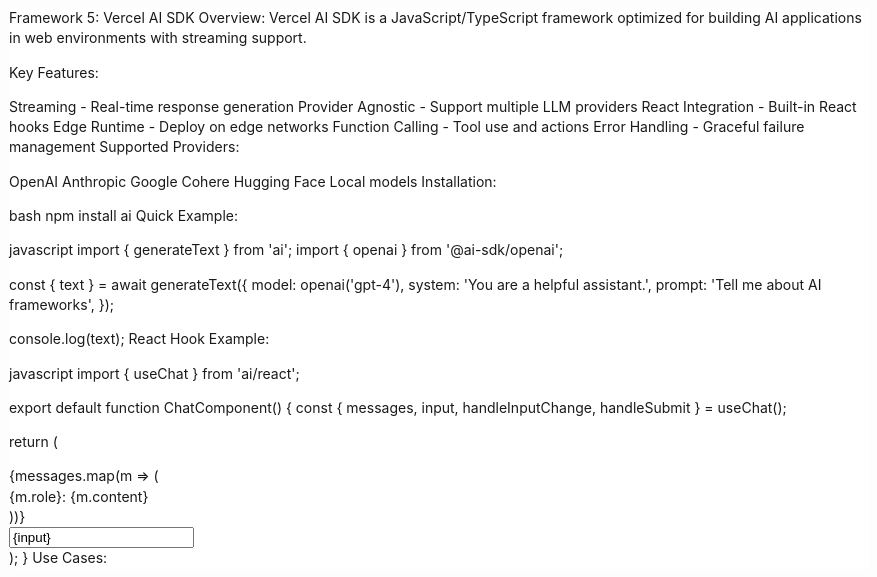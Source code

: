 Framework 5: Vercel AI SDK
Overview: Vercel AI SDK is a JavaScript/TypeScript framework optimized for building AI applications in web environments with streaming support.

Key Features:

Streaming - Real-time response generation
Provider Agnostic - Support multiple LLM providers
React Integration - Built-in React hooks
Edge Runtime - Deploy on edge networks
Function Calling - Tool use and actions
Error Handling - Graceful failure management
Supported Providers:

OpenAI
Anthropic
Google
Cohere
Hugging Face
Local models
Installation:

bash
npm install ai
Quick Example:

javascript
import { generateText } from 'ai';
import { openai } from '@ai-sdk/openai';

const { text } = await generateText({
  model: openai('gpt-4'),
  system: 'You are a helpful assistant.',
  prompt: 'Tell me about AI frameworks',
});

console.log(text);
React Hook Example:

javascript
import { useChat } from 'ai/react';

export default function ChatComponent() {
  const { messages, input, handleInputChange, handleSubmit } = useChat();

  return (
    <div>
      {messages.map(m => (
        <div key={m.id}>{m.role}: {m.content}</div>
      ))}
      <form onSubmit={handleSubmit}>
        <input
          value={input}
          onChange={handleInputChange}
          placeholder="Ask me anything..."
        />
      </form>
    </div>
  );
}
Use Cases:
